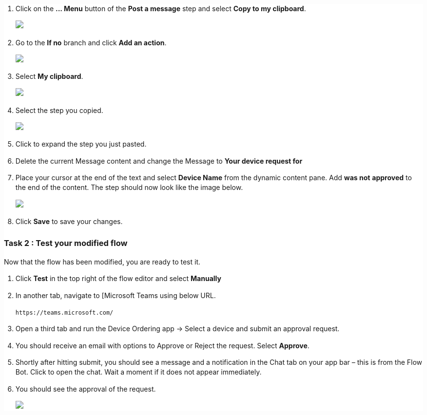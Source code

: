 1. Click on the **... Menu** button of the **Post a message** step and select **Copy to my clipboard**.
   
   ![](./images/Module4/PowerApps-updateflow7.png)
   
1. Go to the **If no** branch and click **Add an action**.
   
   ![](./images/Module4/PowerApps-updateflow8.png)    
   
1. Select **My clipboard**.

   ![](./images/Module4/PowerApps-updateflow9.png)  

1. Select the step you copied.
   
   ![](./images/Module4/PowerApps-updateflow10.png)    
   
1. Click to expand the step you just pasted.
1. Delete the current Message content and change the Message to **Your device request for**
1. Place your cursor at the end of the text and select **Device Name** from the dynamic content pane. Add **was not**
    **approved** to the end of the content. The step should now look like the image below.
   
   ![](./images/Module4/PowerApps-updateflow11.png)     
   
1. Click **Save** to save your changes.

### Task 2 : Test your modified flow

Now that the flow has been modified, you are ready to test it.

1. Click **Test** in the top right of the flow editor and select **Manually**
2. In another tab, navigate to [Microsoft Teams using below URL.
   
   ```
   https://teams.microsoft.com/
   ```
3. Open a third tab and run the Device Ordering app -> Select a device and submit an approval request.
4. You should receive an email with options to Approve or Reject the request. Select **Approve**.
5. Shortly after hitting submit, you should see a message and a notification in the Chat tab on your app bar –
    this is from the Flow Bot. Click to open the chat. Wait a moment if it does not appear immediately.
6. You should see the approval of the request.

   ![](./images/Module4/PowerApps-updateflow12.png)  



